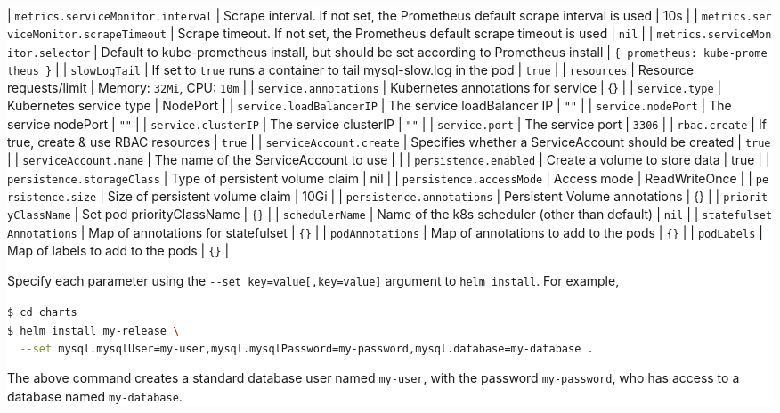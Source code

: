 | `metrics.serviceMonitor.interval`            | Scrape interval. If not set, the Prometheus default scrape interval is used                       | 10s                                         |
| `metrics.serviceMonitor.scrapeTimeout`       | Scrape timeout. If not set, the Prometheus default scrape timeout is used                         | `nil`                                       |
| `metrics.serviceMonitor.selector`            | Default to kube-prometheus install, but should be set according to Prometheus install             | `{ prometheus: kube-prometheus }`           |
| `slowLogTail`                                | If set to `true` runs a container to tail mysql-slow.log in the pod                               | `true`                                      |
| `resources`                                  | Resource requests/limit                                                                           | Memory: `32Mi`, CPU: `10m`                  |
| `service.annotations`                        | Kubernetes annotations for service                                                                | {}                                          |
| `service.type`                               | Kubernetes service type                                                                           | NodePort                                    |
| `service.loadBalancerIP`                     | The service loadBalancer IP                                                                       | `""`                                        |
| `service.nodePort`                           | The service nodePort                                                                              | `""`                                        |
| `service.clusterIP`                          | The service clusterIP                                                                             | `""`                                        |
| `service.port`                               | The service port                                                                                  | `3306`                                      |
| `rbac.create`                                | If true, create & use RBAC resources                                                              | `true`                                      |
| `serviceAccount.create`                      | Specifies whether a ServiceAccount should be created                                              | `true`                                      |
| `serviceAccount.name`                        | The name of the ServiceAccount to use                                                             |                                             |
| `persistence.enabled`                        | Create a volume to store data                                                                     | true                                        |
| `persistence.storageClass`                   | Type of persistent volume claim                                                                   | nil                                         |
| `persistence.accessMode`                     | Access mode                                                                                       | ReadWriteOnce                               |
| `persistence.size`                           | Size of persistent volume claim                                                                   | 10Gi                                        |
| `persistence.annotations`                    | Persistent Volume annotations                                                                     | {}                                          |
| `priorityClassName`                          | Set pod priorityClassName                                                                         | `{}`                                        |
| `schedulerName`                              | Name of the k8s scheduler (other than default)                                                    | `nil`                                       |
| `statefulsetAnnotations`		                 | Map of annotations for statefulset							                                                   | `{}`			                			             |
| `podAnnotations`                             | Map of annotations to add to the pods                                                             | `{}`                                        |
| `podLabels`                                  | Map of labels to add to the pods                                                                  | `{}`                                        |

Specify each parameter using the `--set key=value[,key=value]` argument to `helm install`. For example,

```bash
$ cd charts
$ helm install my-release \
  --set mysql.mysqlUser=my-user,mysql.mysqlPassword=my-password,mysql.database=my-database .
```

The above command creates a standard database user named `my-user`, with the password `my-password`, who has access to a database named `my-database`.
